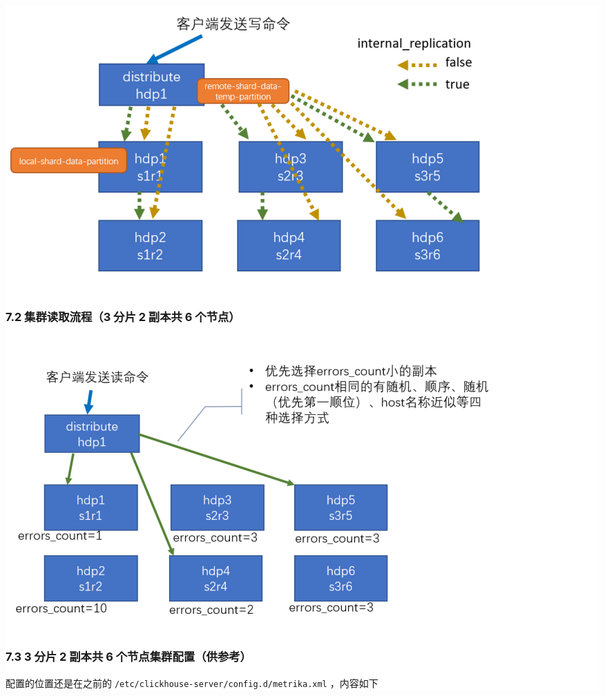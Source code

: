 ![](../../../assets/images/ClickHouse/ClickHouse入门教程/ClickHouse从入门到精通-初级_image_35.png)

### 7.2 集群读取流程（3 分片 2 副本共 6 个节点）

![](../../../assets/images/ClickHouse/ClickHouse入门教程/ClickHouse从入门到精通-初级_image_36.png)

### 7.3 3 分片 2 副本共 6 个节点集群配置（供参考）

配置的位置还是在之前的 `/etc/clickhouse-server/config.d/metrika.xml` ，内容如下
